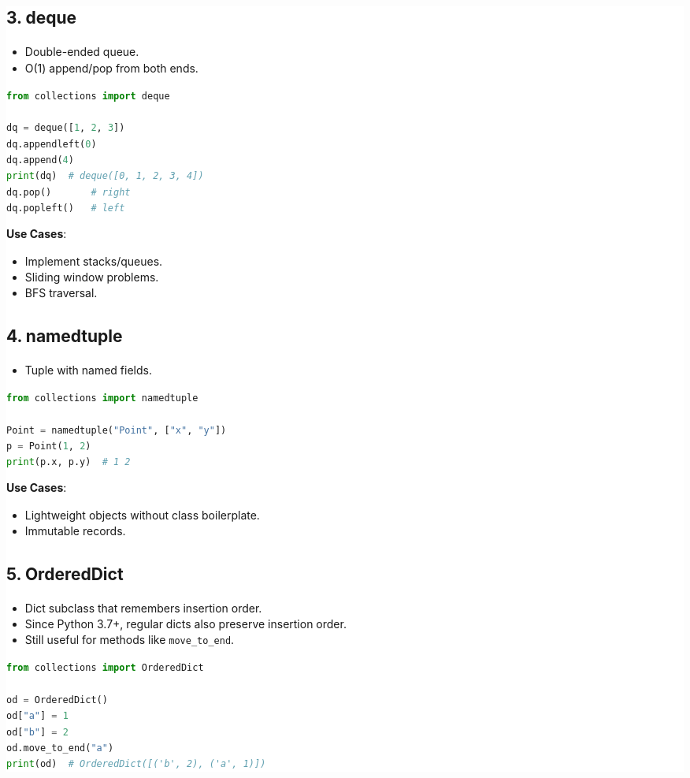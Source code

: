 ## 3. deque

* Double-ended queue.
* O(1) append/pop from both ends.

```python
from collections import deque

dq = deque([1, 2, 3])
dq.appendleft(0)
dq.append(4)
print(dq)  # deque([0, 1, 2, 3, 4])
dq.pop()       # right
dq.popleft()   # left
```

**Use Cases**:

* Implement stacks/queues.
* Sliding window problems.
* BFS traversal.

## 4. namedtuple

* Tuple with named fields.

```python
from collections import namedtuple

Point = namedtuple("Point", ["x", "y"])
p = Point(1, 2)
print(p.x, p.y)  # 1 2
```

**Use Cases**:

* Lightweight objects without class boilerplate.
* Immutable records.

## 5. OrderedDict

* Dict subclass that remembers insertion order.
* Since Python 3.7+, regular dicts also preserve insertion order.
* Still useful for methods like `move_to_end`.

```python
from collections import OrderedDict

od = OrderedDict()
od["a"] = 1
od["b"] = 2
od.move_to_end("a")
print(od)  # OrderedDict([('b', 2), ('a', 1)])
```
